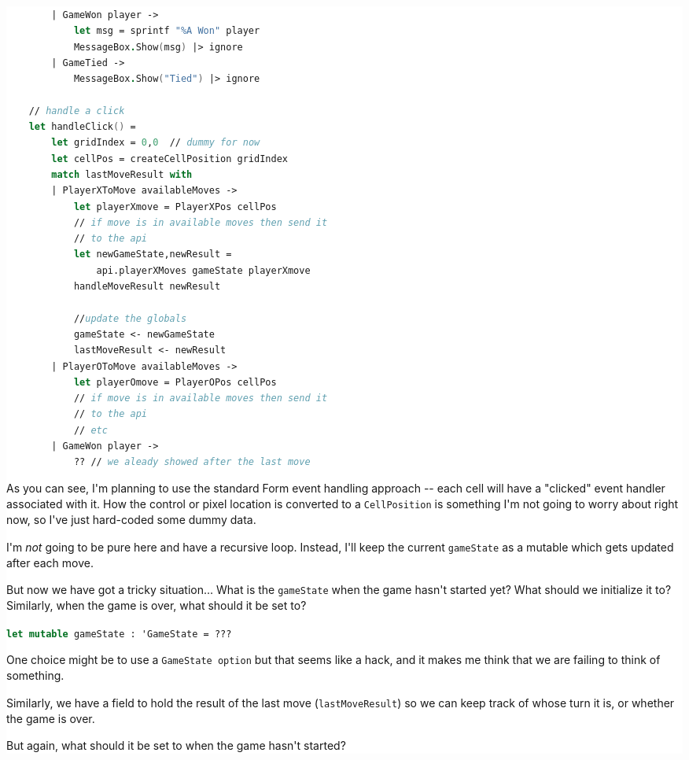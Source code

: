```fsharp
        | GameWon player -> 
            let msg = sprintf "%A Won" player 
            MessageBox.Show(msg) |> ignore
        | GameTied -> 
            MessageBox.Show("Tied") |> ignore

    // handle a click
    let handleClick() =
        let gridIndex = 0,0  // dummy for now
        let cellPos = createCellPosition gridIndex
        match lastMoveResult with
        | PlayerXToMove availableMoves -> 
            let playerXmove = PlayerXPos cellPos
            // if move is in available moves then send it
            // to the api
            let newGameState,newResult = 
                api.playerXMoves gameState playerXmove 
            handleMoveResult newResult 

            //update the globals
            gameState <- newGameState
            lastMoveResult <- newResult 
        | PlayerOToMove availableMoves -> 
            let playerOmove = PlayerOPos cellPos
            // if move is in available moves then send it
            // to the api
            // etc
        | GameWon player -> 
            ?? // we aleady showed after the last move
```

As you can see, I'm planning to use the standard Form event handling approach -- each cell will have a "clicked" event handler associated with it. 
How the control or pixel location is converted to a `CellPosition` is something I'm not going to worry about right now, so I've just hard-coded some dummy data.

I'm *not* going to be pure here and have a recursive loop. Instead, I'll keep the current `gameState` as a mutable which gets updated after each move.

But now we have got a tricky situation... What is the `gameState` when the game hasn't started yet? What should we initialize it to?  Similarly,
when the game is over, what should it be set to?

```fsharp
let mutable gameState : 'GameState = ???
```

One choice might be to use a `GameState option` but that seems like a hack, and it makes me think that we are failing to think of something.

Similarly, we have a field to hold the result of the last move (`lastMoveResult`) so we can keep track of whose turn it is, or whether the game is over.

But again, what should it be set to when the game hasn't started?
